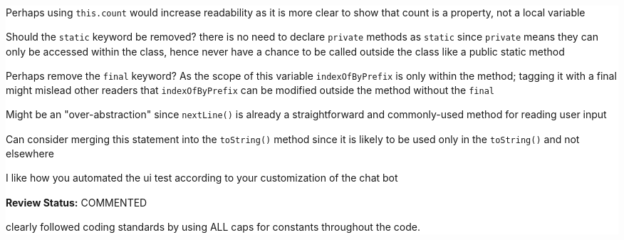 

Perhaps using `this.count` would increase readability as it is more clear to show that count is a property, not a local variable
</panel>

<panel  header="**16 :fas-comment:**" popup-url="https://github.com/nus-cs2113-AY2324S2/ip/pull/154#discussion_r1483310261" expanded>

Should the `static` keyword be removed? there is no need to declare `private` methods as `static` since `private` means they can only be accessed within the class, hence never have a chance to be called outside the class like a public static method
</panel>

<panel  header="**17 :fas-comment:**" popup-url="https://github.com/nus-cs2113-AY2324S2/ip/pull/154#discussion_r1483317776" expanded>

Perhaps remove the `final` keyword? As the scope of this variable `indexOfByPrefix` is only within the method; tagging it with a final might mislead other readers that `indexOfByPrefix` can be modified outside the method without the `final`
</panel>

<panel  header="**18 :fas-comment:**" popup-url="https://github.com/nus-cs2113-AY2324S2/ip/pull/154#discussion_r1483323314" expanded>

Might be an "over-abstraction" since `nextLine()` is already a straightforward and commonly-used method for reading user input
</panel>

<panel  header="**19 :fas-comment:**" popup-url="https://github.com/nus-cs2113-AY2324S2/ip/pull/154#discussion_r1483329157" expanded>

Can consider merging this statement into the `toString()` method since it is likely to be used only in the `toString()` and not elsewhere
</panel>

<panel  header="**20 :fas-comment:**" popup-url="https://github.com/nus-cs2113-AY2324S2/ip/pull/154#discussion_r1483330302" expanded>

I like how you automated the ui test according to your customization of the chat bot
</panel>

<panel  header="**21 :fas-comment:**" popup-url="https://github.com/nus-cs2113-AY2324S2/ip/pull/154#pullrequestreview-1870733743" expanded>

**Review Status:** COMMENTED


</panel>

</panel>

<panel type="info" header="### 4. LIU ..N AI `@tinaliu27` (23 comments)"  collapsed>


<panel  header="**1 :fas-comment:**" popup-url="https://github.com/nus-cs2113-AY2324S2/ip/pull/34#discussion_r1480997167" expanded>

clearly followed coding standards by using ALL caps for constants throughout the code. 
</panel>
